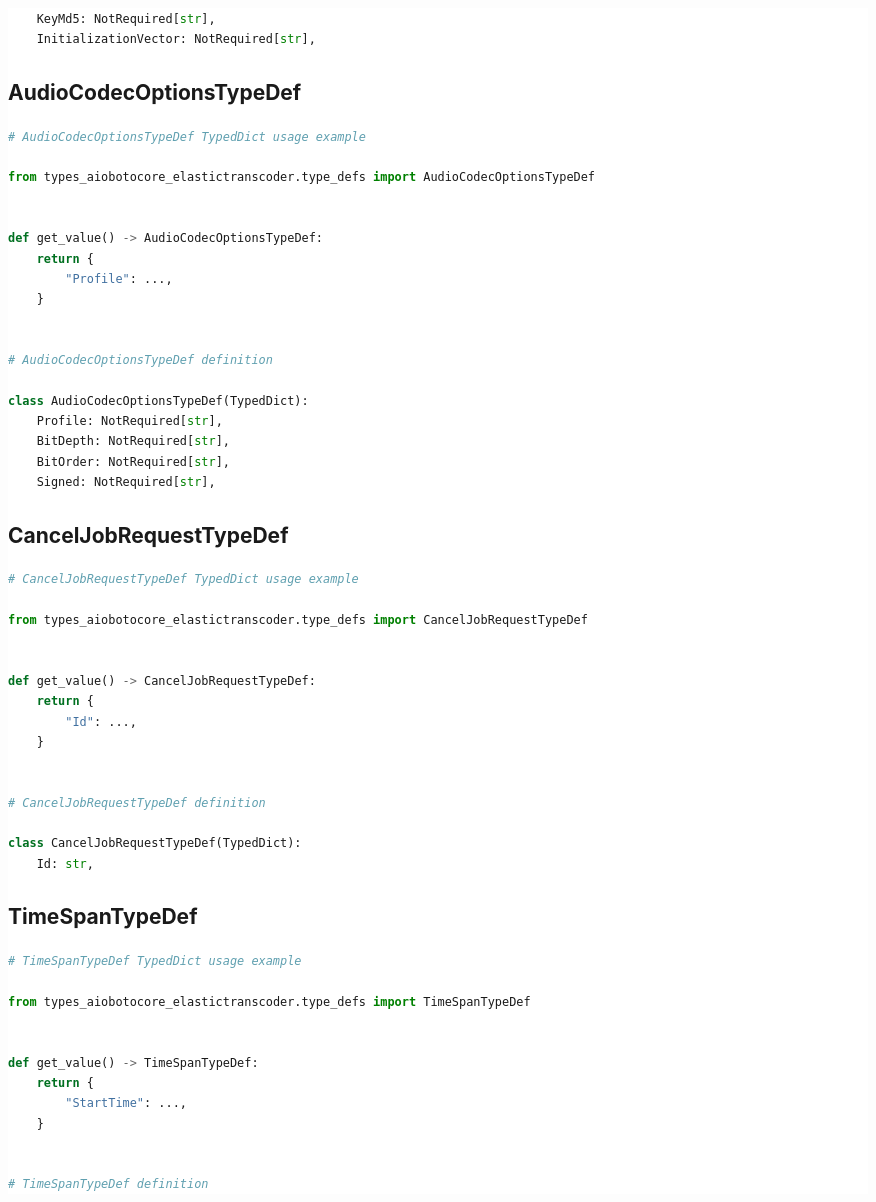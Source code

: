 ```python
    KeyMd5: NotRequired[str],
    InitializationVector: NotRequired[str],
```

## AudioCodecOptionsTypeDef

```python
# AudioCodecOptionsTypeDef TypedDict usage example

from types_aiobotocore_elastictranscoder.type_defs import AudioCodecOptionsTypeDef


def get_value() -> AudioCodecOptionsTypeDef:
    return {
        "Profile": ...,
    }


# AudioCodecOptionsTypeDef definition

class AudioCodecOptionsTypeDef(TypedDict):
    Profile: NotRequired[str],
    BitDepth: NotRequired[str],
    BitOrder: NotRequired[str],
    Signed: NotRequired[str],
```

## CancelJobRequestTypeDef

```python
# CancelJobRequestTypeDef TypedDict usage example

from types_aiobotocore_elastictranscoder.type_defs import CancelJobRequestTypeDef


def get_value() -> CancelJobRequestTypeDef:
    return {
        "Id": ...,
    }


# CancelJobRequestTypeDef definition

class CancelJobRequestTypeDef(TypedDict):
    Id: str,
```

## TimeSpanTypeDef

```python
# TimeSpanTypeDef TypedDict usage example

from types_aiobotocore_elastictranscoder.type_defs import TimeSpanTypeDef


def get_value() -> TimeSpanTypeDef:
    return {
        "StartTime": ...,
    }


# TimeSpanTypeDef definition

```